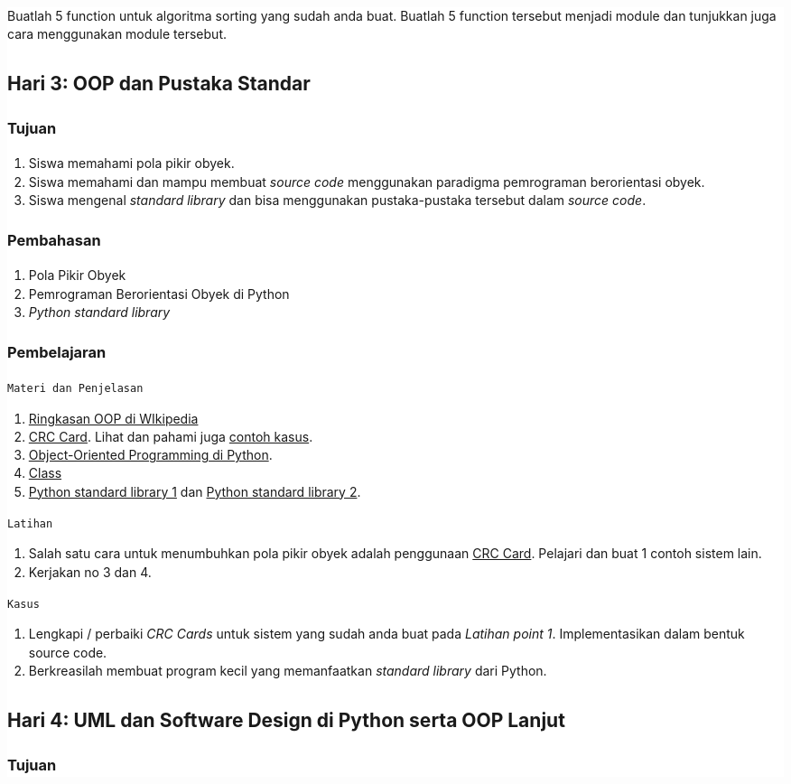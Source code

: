 Buatlah 5 function untuk algoritma sorting yang sudah anda buat. Buatlah 5 function tersebut menjadi module dan tunjukkan juga cara menggunakan module tersebut.

## Hari 3: OOP dan Pustaka Standar

### Tujuan

1. Siswa memahami pola pikir obyek.
2. Siswa memahami dan mampu membuat *source code* menggunakan paradigma pemrograman berorientasi obyek.
3. Siswa mengenal *standard library* dan bisa menggunakan pustaka-pustaka tersebut dalam *source code*.

### Pembahasan

1. Pola Pikir Obyek
2. Pemrograman Berorientasi Obyek di Python
3. *Python standard library*

### Pembelajaran

```
Materi dan Penjelasan
```

1. [Ringkasan OOP di WIkipedia](https://en.wikipedia.org/wiki/Object-oriented_programming)
2. [CRC Card](https://en.wikipedia.org/wiki/Class-responsibility-collaboration_card). Lihat dan pahami juga [contoh kasus](http://pages.cpsc.ucalgary.ca/~eberly/Courses/CPSC333/Lectures/Design/CRC_modeling_example.html).
3. [Object-Oriented Programming di Python](https://python.swaroopch.com/oop.html).
4. [Class](https://docs.python.org/3/tutorial/classes.html)
5. [Python standard library 1](https://docs.python.org/3/tutorial/stdlib.html) dan [Python standard library 2](https://docs.python.org/3/tutorial/stdlib2.html).

```
Latihan
```

1. Salah satu cara untuk menumbuhkan pola pikir obyek adalah penggunaan [CRC Card](http://agilemodeling.com/artifacts/crcModel.htm). Pelajari dan buat 1 contoh sistem lain.
2. Kerjakan no 3 dan 4.

```
Kasus
```

1. Lengkapi / perbaiki *CRC Cards* untuk sistem yang sudah anda buat pada *Latihan point 1*. Implementasikan dalam bentuk source code.  
2. Berkreasilah membuat program kecil yang memanfaatkan *standard library* dari Python.

## Hari 4: UML dan Software Design di Python serta OOP Lanjut

### Tujuan
